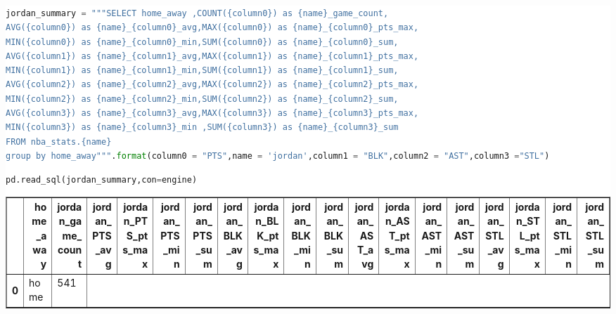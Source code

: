 


```python
jordan_summary = """SELECT home_away ,COUNT({column0}) as {name}_game_count, 
AVG({column0}) as {name}_{column0}_avg,MAX({column0}) as {name}_{column0}_pts_max,   
MIN({column0}) as {name}_{column0}_min,SUM({column0}) as {name}_{column0}_sum,
AVG({column1}) as {name}_{column1}_avg,MAX({column1}) as {name}_{column1}_pts_max,   
MIN({column1}) as {name}_{column1}_min,SUM({column1}) as {name}_{column1}_sum,  
AVG({column2}) as {name}_{column2}_avg,MAX({column2}) as {name}_{column2}_pts_max,   
MIN({column2}) as {name}_{column2}_min,SUM({column2}) as {name}_{column2}_sum,  
AVG({column3}) as {name}_{column3}_avg,MAX({column3}) as {name}_{column3}_pts_max,   
MIN({column3}) as {name}_{column3}_min ,SUM({column3}) as {name}_{column3}_sum
FROM nba_stats.{name}
group by home_away""".format(column0 = "PTS",name = 'jordan',column1 = "BLK",column2 = "AST",column3 ="STL")
```


```python
pd.read_sql(jordan_summary,con=engine)
```




<div>
<style scoped>
    .dataframe tbody tr th:only-of-type {
        vertical-align: middle;
    }

    .dataframe tbody tr th {
        vertical-align: top;
    }

    .dataframe thead th {
        text-align: right;
    }
</style>
<table border="1" class="dataframe">
  <thead>
    <tr style="text-align: right;">
      <th></th>
      <th>home_away</th>
      <th>jordan_game_count</th>
      <th>jordan_PTS_avg</th>
      <th>jordan_PTS_pts_max</th>
      <th>jordan_PTS_min</th>
      <th>jordan_PTS_sum</th>
      <th>jordan_BLK_avg</th>
      <th>jordan_BLK_pts_max</th>
      <th>jordan_BLK_min</th>
      <th>jordan_BLK_sum</th>
      <th>jordan_AST_avg</th>
      <th>jordan_AST_pts_max</th>
      <th>jordan_AST_min</th>
      <th>jordan_AST_sum</th>
      <th>jordan_STL_avg</th>
      <th>jordan_STL_pts_max</th>
      <th>jordan_STL_min</th>
      <th>jordan_STL_sum</th>
    </tr>
  </thead>
  <tbody>
    <tr>
      <th>0</th>
      <td>home</td>
      <td>541</td>